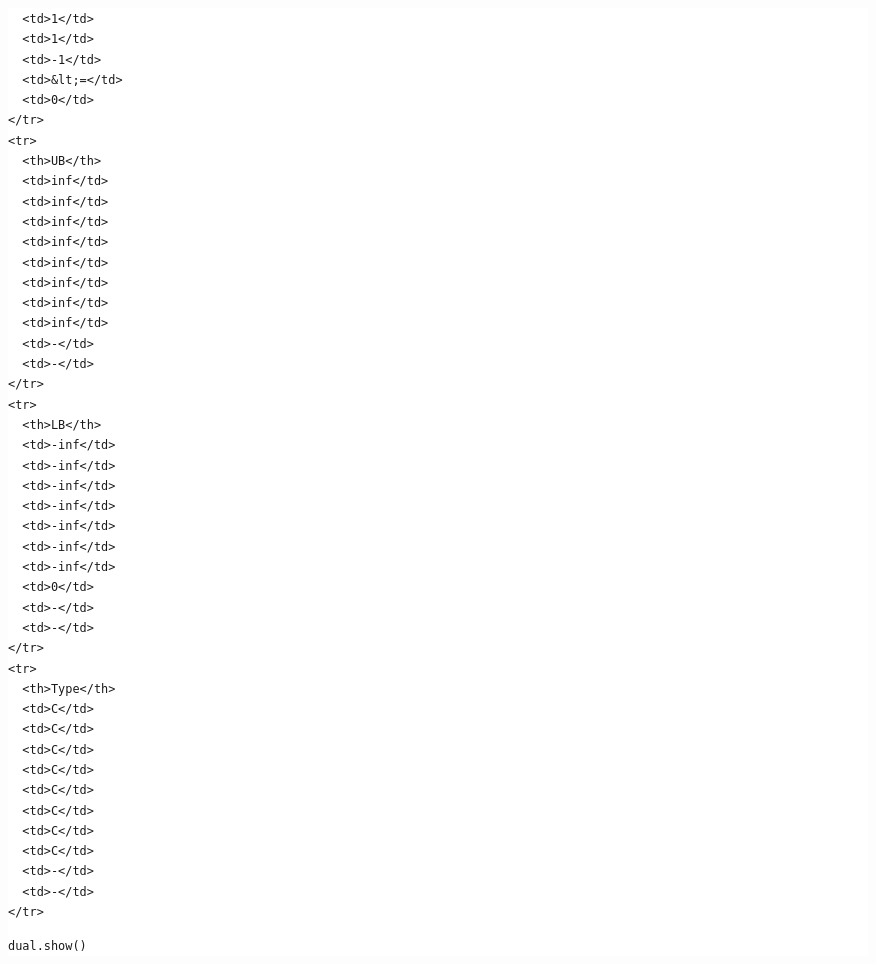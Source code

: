       <td>1</td>
      <td>1</td>
      <td>-1</td>
      <td>&lt;=</td>
      <td>0</td>
    </tr>
    <tr>
      <th>UB</th>
      <td>inf</td>
      <td>inf</td>
      <td>inf</td>
      <td>inf</td>
      <td>inf</td>
      <td>inf</td>
      <td>inf</td>
      <td>inf</td>
      <td>-</td>
      <td>-</td>
    </tr>
    <tr>
      <th>LB</th>
      <td>-inf</td>
      <td>-inf</td>
      <td>-inf</td>
      <td>-inf</td>
      <td>-inf</td>
      <td>-inf</td>
      <td>-inf</td>
      <td>0</td>
      <td>-</td>
      <td>-</td>
    </tr>
    <tr>
      <th>Type</th>
      <td>C</td>
      <td>C</td>
      <td>C</td>
      <td>C</td>
      <td>C</td>
      <td>C</td>
      <td>C</td>
      <td>C</td>
      <td>-</td>
      <td>-</td>
    </tr>
  </tbody>
</table>
</div>




```python
dual.show()
```
